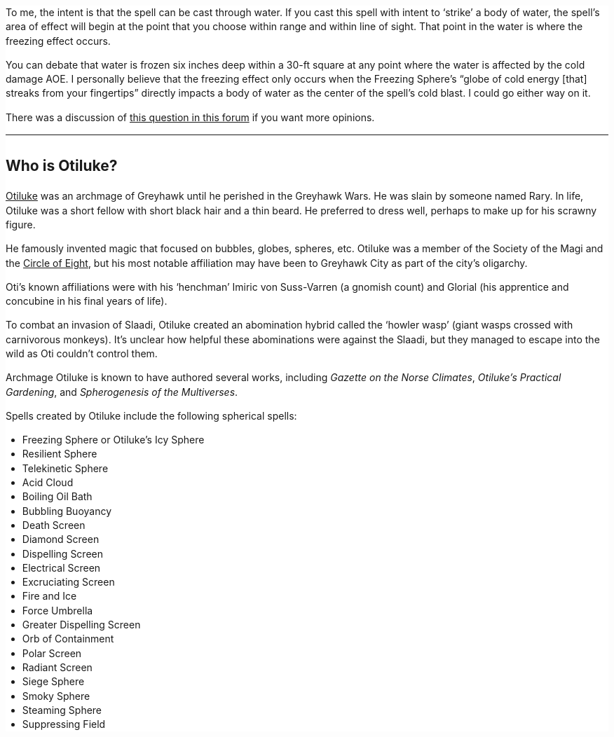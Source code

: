 To me, the intent is that the spell can be cast through water. If you cast this spell with intent to ‘strike’ a body of water, the spell’s area of effect will begin at the point that you choose within range and within line of sight. That point in the water is where the freezing effect occurs.

You can debate that water is frozen six inches deep within a 30-ft square at any point where the water is affected by the cold damage AOE. I personally believe that the freezing effect only occurs when the Freezing Sphere’s “globe of cold energy [that] streaks from your fingertips” directly impacts a body of water as the center of the spell’s cold blast. I could go either way on it.

There was a discussion of [this question in this forum](https://rpg.stackexchange.com/questions/125480/what-happens-if-i-cast-otilukes-freezing-sphere-while-entirely-submerged-in-wat?rq=1) if you want more opinions.  

---

## **Who is Otiluke?**

[Otiluke](https://en.wikipedia.org/wiki/List_of_Greyhawk_characters#Otiluke) was an archmage of Greyhawk until he perished in the Greyhawk Wars. He was slain by someone named Rary. In life, Otiluke was a short fellow with short black hair and a thin beard. He preferred to dress well, perhaps to make up for his scrawny figure.

He famously invented magic that focused on bubbles, globes, spheres, etc. Otiluke was a member of the Society of the Magi and the [Circle of Eight](https://en.wikipedia.org/wiki/Circle_of_Eight), but his most notable affiliation may have been to Greyhawk City as part of the city’s oligarchy.

Oti’s known affiliations were with his ‘henchman’ Imiric von Suss-Varren (a gnomish count) and Glorial (his apprentice and concubine in his final years of life).

To combat an invasion of Slaadi, Otiluke created an abomination hybrid called the ‘howler wasp’ (giant wasps crossed with carnivorous monkeys). It’s unclear how helpful these abominations were against the Slaadi, but they managed to escape into the wild as Oti couldn’t control them.

Archmage Otiluke is known to have authored several works, including _Gazette on the Norse Climates_, _Otiluke’s Practical Gardening_, and _Spherogenesis of the Multiverses_.

Spells created by Otiluke include the following spherical spells:

-   Freezing Sphere or Otiluke’s Icy Sphere
-   Resilient Sphere
-   Telekinetic Sphere
-   Acid Cloud
-   Boiling Oil Bath
-   Bubbling Buoyancy
-   Death Screen
-   Diamond Screen
-   Dispelling Screen
-   Electrical Screen
-   Excruciating Screen
-   Fire and Ice
-   Force Umbrella
-   Greater Dispelling Screen
-   Orb of Containment
-   Polar Screen
-   Radiant Screen
-   Siege Sphere
-   Smoky Sphere
-   Steaming Sphere
-   Suppressing Field
